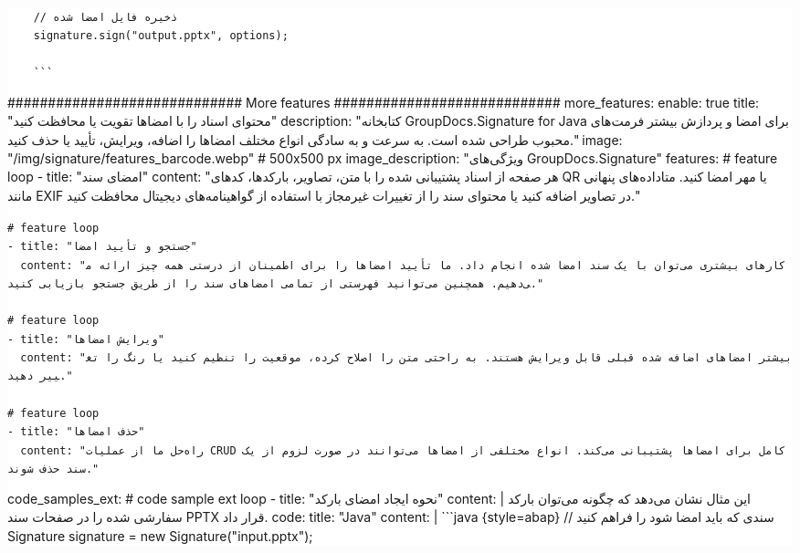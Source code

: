         // ذخیره فایل امضا شده
        signature.sign("output.pptx", options);

        ```            

############################# More features ############################
more_features:
  enable: true
  title: "محتوای اسناد را با امضاها تقویت یا محافظت کنید"
  description: "کتابخانه GroupDocs.Signature for Java برای امضا و پردازش بیشتر فرمت‌های محبوب طراحی شده است. به سرعت و به سادگی انواع مختلف امضاها را اضافه، ویرایش، تأیید یا حذف کنید."
  image: "/img/signature/features_barcode.webp" # 500x500 px
  image_description: "ویژگی‌های GroupDocs.Signature"
  features:
    # feature loop
    - title: "امضای سند"
      content: "هر صفحه از اسناد پشتیبانی شده را با متن، تصاویر، بارکدها، کدهای QR یا مهر امضا کنید. متاداده‌های پنهانی مانند EXIF در تصاویر اضافه کنید یا محتوای سند را از تغییرات غیرمجاز با استفاده از گواهینامه‌های دیجیتال محافظت کنید."

    # feature loop
    - title: "جستجو و تأیید امضا"
      content: "کارهای بیشتری می‌توان با یک سند امضا شده انجام داد. ما تأیید امضاها را برای اطمینان از درستی همه چیز ارائه می‌دهیم. همچنین می‌توانید فهرستی از تمامی امضاهای سند را از طریق جستجو بازیابی کنید."

    # feature loop
    - title: "ویرایش امضاها"
      content: "بیشتر امضاهای اضافه شده قبلی قابل ویرایش هستند. به راحتی متن را اصلاح کرده، موقعیت را تنظیم کنید یا رنگ را تغییر دهید."

    # feature loop
    - title: "حذف امضاها"
      content: "راه‌حل ما از عملیات CRUD کامل برای امضاها پشتیبانی می‌کند. انواع مختلفی از امضاها می‌توانند در صورت لزوم از یک سند حذف شوند."
      
  code_samples_ext:
    # code sample ext loop
    - title: "نحوه ایجاد امضای بارکد"
      content: |
        این مثال نشان می‌دهد که چگونه می‌توان بارکد سفارشی شده را در صفحات سند PPTX قرار داد.
      code:
        title: "Java"
        content: |
          ```java {style=abap}
          // سندی که باید امضا شود را فراهم کنید
          Signature signature = new Signature("input.pptx");
